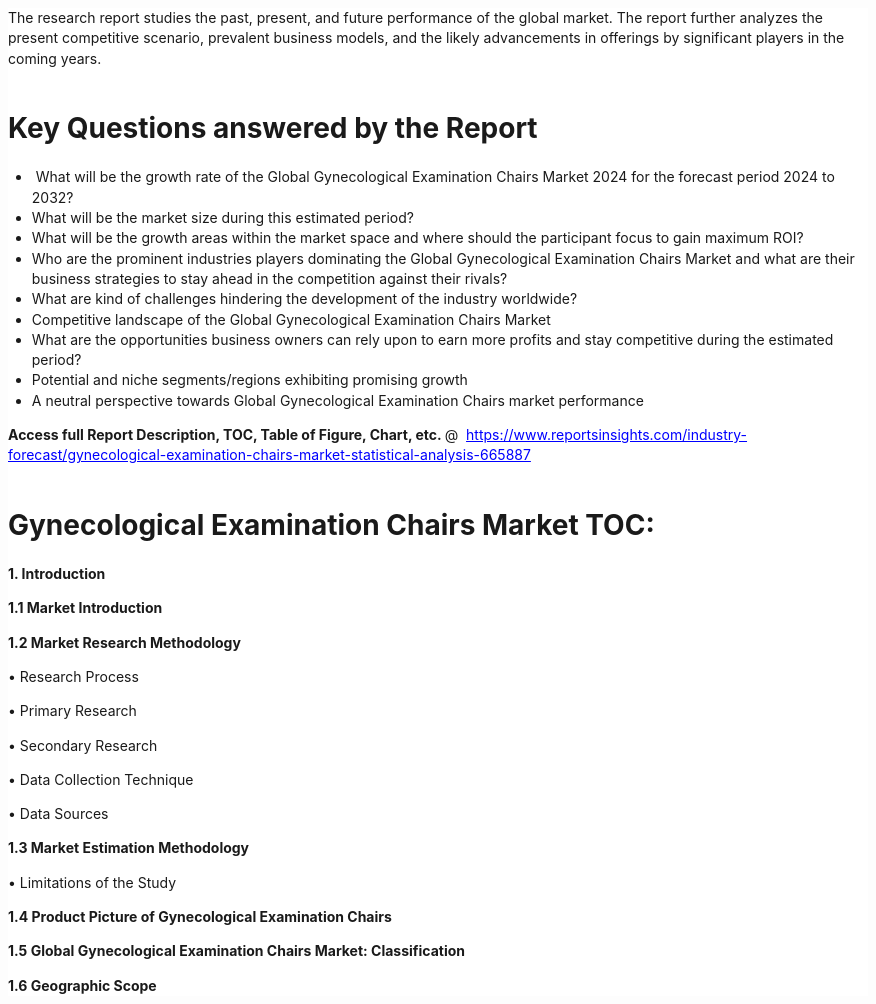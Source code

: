 The research report studies the past, present, and future performance of the global market. The report further analyzes the present competitive scenario, prevalent business models, and the likely advancements in offerings by significant players in the coming years.

# <strong>Key Questions answered by the Report</strong>
<ul>
  <li> What will be the growth rate of the Global Gynecological Examination Chairs Market 2024 for the forecast period 2024 to 2032?</li>
  <li>What will be the market size during this estimated period?</li>
  <li>What will be the growth areas within the market space and where should the participant focus to gain maximum ROI?</li>
  <li>Who are the prominent industries players dominating the Global Gynecological Examination Chairs Market and what are their business strategies to stay ahead in the competition against their rivals?</li>
  <li>What are kind of challenges hindering the development of the industry worldwide?</li>
  <li>Competitive landscape of the Global Gynecological Examination Chairs Market</li>
  <li>What are the opportunities business owners can rely upon to earn more profits and stay competitive during the estimated period?</li>
  <li>Potential and niche segments/regions exhibiting promising growth</li>
  <li>A neutral perspective towards Global Gynecological Examination Chairs market performance</li>
</ul>
<strong>Access full Report Description, TOC, Table of Figure, Chart, etc. </strong>@  <a href=https://www.reportsinsights.com/industry-forecast/gynecological-examination-chairs-market-statistical-analysis-665887 style=color:#0000ff;>https://www.reportsinsights.com/industry-forecast/gynecological-examination-chairs-market-statistical-analysis-665887</a></font>

# <strong>Gynecological Examination Chairs Market TOC:</strong>

<strong>1. Introduction</strong>

<strong>1.1 Market Introduction</strong>

<strong>1.2 Market Research Methodology</strong>

• Research Process

• Primary Research

• Secondary Research

• Data Collection Technique

• Data Sources

<strong>1.3 Market Estimation Methodology</strong>

• Limitations of the Study

<strong>1.4 Product Picture of Gynecological Examination Chairs</strong>

<strong>1.5 Global Gynecological Examination Chairs Market: Classification</strong>

<strong>1.6 Geographic Scope</strong>

